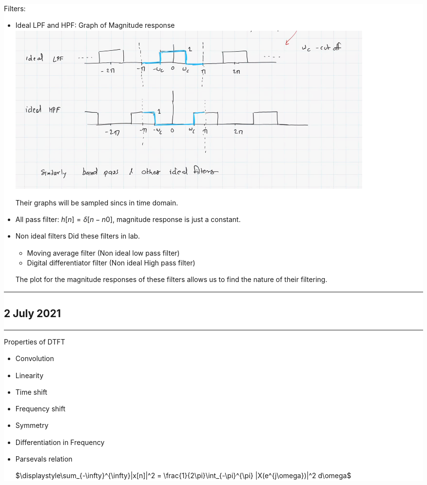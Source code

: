Filters:

- Ideal LPF and HPF:
  Graph of Magnitude response
  ![imr](Screenshot%20from%202021-07-09%2011-23-54.png)

  Their graphs will be sampled sincs in time domain.

- All pass filter:
  $h[n] = \delta[n - n0]$, magnitude response is just a constant.

- Non ideal filters
  Did these filters in lab.

  - Moving average filter (Non ideal low pass filter)
  - Digital differentiator filter (Non ideal High pass filter)
  
  The plot for the magnitude responses of these filters allows us to find the nature of their filtering.

---

## 2 July 2021

---

Properties of DTFT

- Convolution
- Linearity
- Time shift
- Frequency shift
- Symmetry
- Differentiation in Frequency
- Parsevals relation
  
  $\displaystyle\sum_{-\infty}^{\infty}|x[n]|^2 = \frac{1}{2\pi}\int_{-\pi}^{\pi} |X(e^{j\omega})|^2 d\omega$
